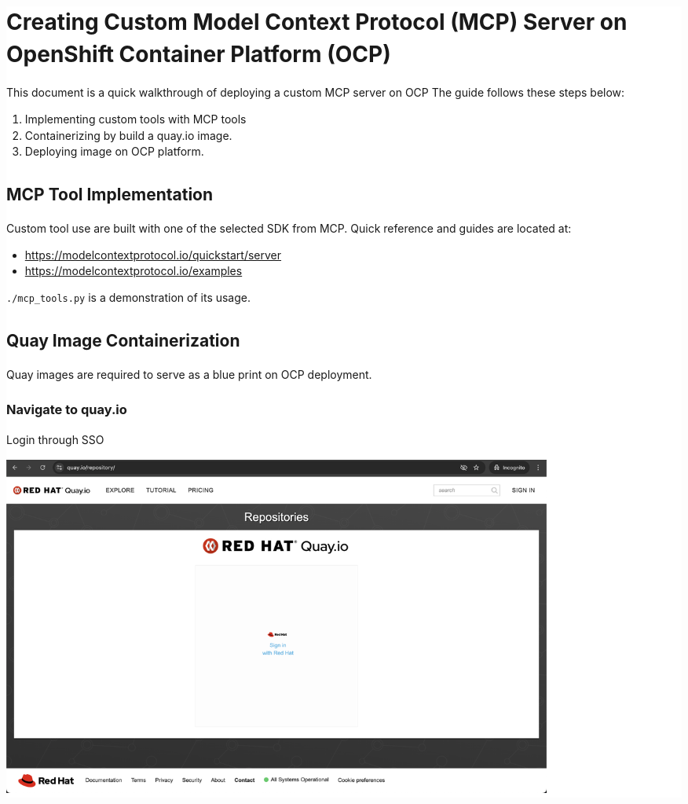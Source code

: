 # Creating Custom Model Context Protocol (MCP) Server on OpenShift Container Platform (OCP)

This document is a quick walkthrough of deploying a custom MCP server on OCP
The guide follows these steps below:

1. Implementing custom tools with MCP tools
2. Containerizing by build a quay.io image.
3. Deploying image on OCP platform.

## MCP Tool Implementation
Custom tool use are built with one of the selected SDK from MCP. Quick reference and guides are located at:

* https://modelcontextprotocol.io/quickstart/server
* https://modelcontextprotocol.io/examples

`./mcp_tools.py` is a demonstration of its usage.

## Quay Image Containerization
Quay images are required to serve as a blue print on OCP deployment.

### Navigate to quay.io
Login through SSO

<img src="images/quay_io_login.png" alt="quay_io_login" width="80%">
